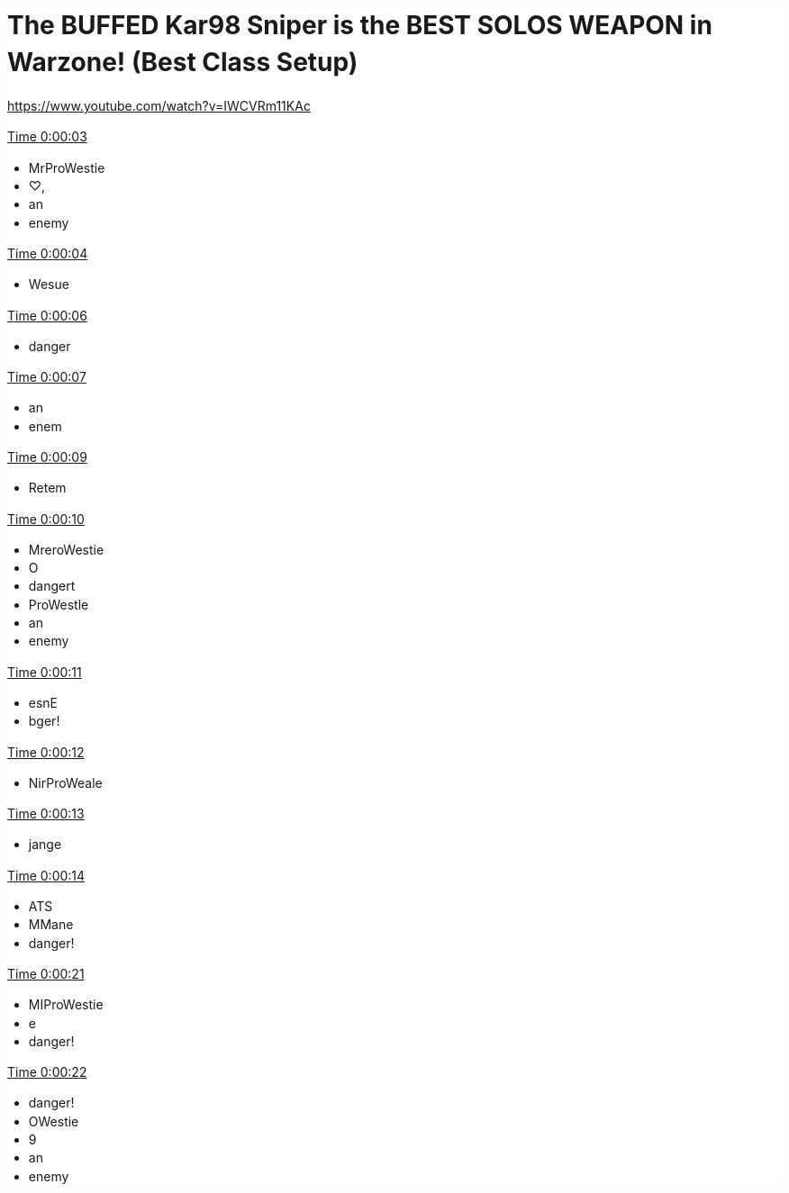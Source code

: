 # The BUFFED Kar98 Sniper is the BEST SOLOS WEAPON in Warzone! (Best Class Setup)
 https://www.youtube.com/watch?v=IWCVRm11KAc 

[Time 0:00:03](https://youtu.be/IWCVRm11KAc?t=0) 
- MrProWestie 
- ♡, 
- an 
- enemy 

 [Time 0:00:04](https://youtu.be/IWCVRm11KAc?t=0) 
- Wesue 

 [Time 0:00:06](https://youtu.be/IWCVRm11KAc?t=1) 
- danger 

 [Time 0:00:07](https://youtu.be/IWCVRm11KAc?t=2) 
- an 
- enem 

 [Time 0:00:09](https://youtu.be/IWCVRm11KAc?t=4) 
- Retem 

 [Time 0:00:10](https://youtu.be/IWCVRm11KAc?t=5) 
- MreroWestie 
- O 
- dangert 
- ProWestle 
- an 
- enemy 

 [Time 0:00:11](https://youtu.be/IWCVRm11KAc?t=6) 
- esnE 
- bger! 

 [Time 0:00:12](https://youtu.be/IWCVRm11KAc?t=7) 
- NirProWeale 

 [Time 0:00:13](https://youtu.be/IWCVRm11KAc?t=8) 
- jange 

 [Time 0:00:14](https://youtu.be/IWCVRm11KAc?t=9) 
- ATS 
- MMane 
- danger! 

 [Time 0:00:21](https://youtu.be/IWCVRm11KAc?t=16) 
- MIProWestie 
- e 
- danger! 

 [Time 0:00:22](https://youtu.be/IWCVRm11KAc?t=17) 
- danger! 
- OWestie 
- 9 
- an 
- enemy 
